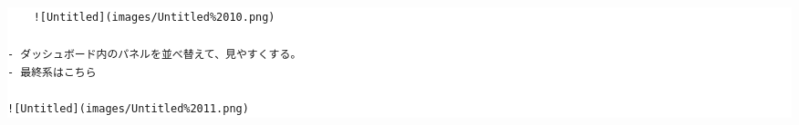         ![Untitled](images/Untitled%2010.png)
        
    - ダッシュボード内のパネルを並べ替えて、見やすくする。
    - 最終系はこちら
        
    ![Untitled](images/Untitled%2011.png)
        
